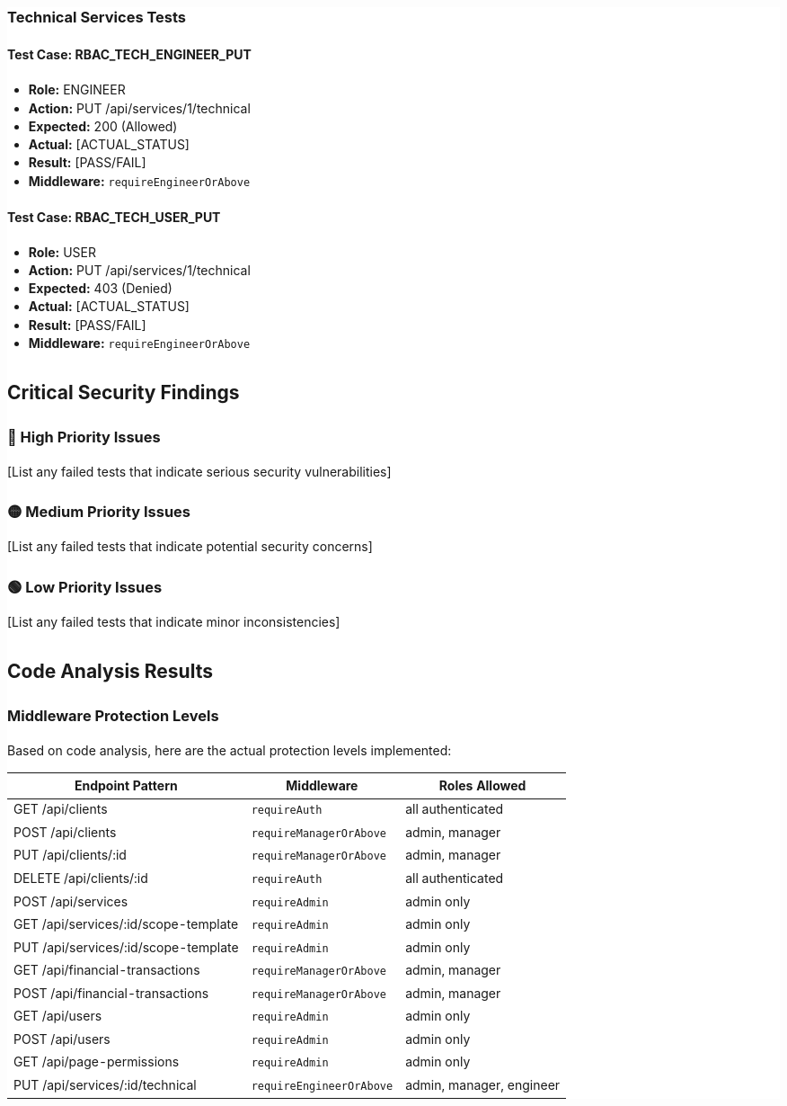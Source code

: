 ### Technical Services Tests

#### Test Case: RBAC_TECH_ENGINEER_PUT
- **Role:** ENGINEER
- **Action:** PUT /api/services/1/technical
- **Expected:** 200 (Allowed)
- **Actual:** [ACTUAL_STATUS]
- **Result:** [PASS/FAIL]
- **Middleware:** `requireEngineerOrAbove`

#### Test Case: RBAC_TECH_USER_PUT
- **Role:** USER
- **Action:** PUT /api/services/1/technical
- **Expected:** 403 (Denied)
- **Actual:** [ACTUAL_STATUS]
- **Result:** [PASS/FAIL]
- **Middleware:** `requireEngineerOrAbove`

## Critical Security Findings

### 🔴 High Priority Issues
[List any failed tests that indicate serious security vulnerabilities]

### 🟡 Medium Priority Issues
[List any failed tests that indicate potential security concerns]

### 🟢 Low Priority Issues
[List any failed tests that indicate minor inconsistencies]

## Code Analysis Results

### Middleware Protection Levels
Based on code analysis, here are the actual protection levels implemented:

| Endpoint Pattern | Middleware | Roles Allowed |
|-----------------|------------|---------------|
| GET /api/clients | `requireAuth` | all authenticated |
| POST /api/clients | `requireManagerOrAbove` | admin, manager |
| PUT /api/clients/:id | `requireManagerOrAbove` | admin, manager |
| DELETE /api/clients/:id | `requireAuth` | all authenticated |
| POST /api/services | `requireAdmin` | admin only |
| GET /api/services/:id/scope-template | `requireAdmin` | admin only |
| PUT /api/services/:id/scope-template | `requireAdmin` | admin only |
| GET /api/financial-transactions | `requireManagerOrAbove` | admin, manager |
| POST /api/financial-transactions | `requireManagerOrAbove` | admin, manager |
| GET /api/users | `requireAdmin` | admin only |
| POST /api/users | `requireAdmin` | admin only |
| GET /api/page-permissions | `requireAdmin` | admin only |
| PUT /api/services/:id/technical | `requireEngineerOrAbove` | admin, manager, engineer |
